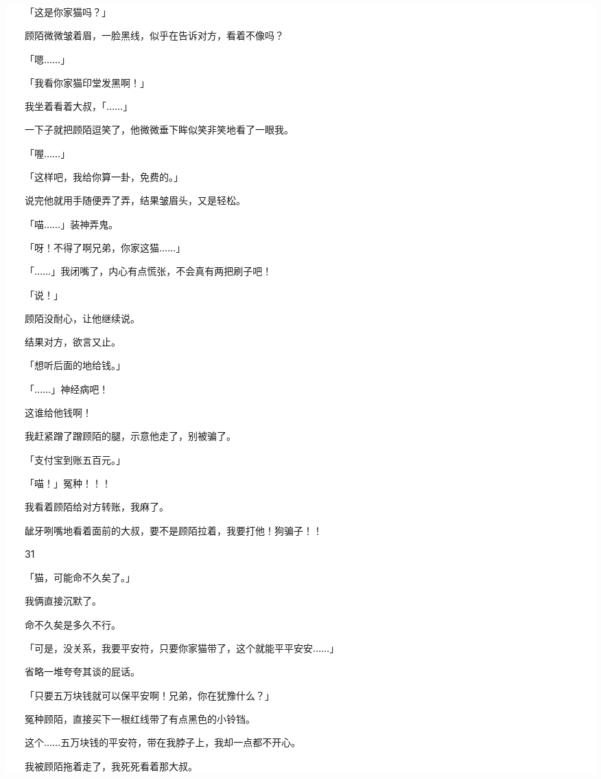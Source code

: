 &emsp;&emsp;「这是你家猫吗？」  
  
&emsp;&emsp;顾陌微微皱着眉，一脸黑线，似乎在告诉对方，看着不像吗？  
  
&emsp;&emsp;「嗯……」  
  
&emsp;&emsp;「我看你家猫印堂发黑啊！」  
  
&emsp;&emsp;我坐着看着大叔，「……」  
  
&emsp;&emsp;一下子就把顾陌逗笑了，他微微垂下眸似笑非笑地看了一眼我。  
  
&emsp;&emsp;「喔……」  
  
&emsp;&emsp;「这样吧，我给你算一卦，免费的。」  
  
&emsp;&emsp;说完他就用手随便弄了弄，结果皱眉头，又是轻松。  
  
&emsp;&emsp;「喵……」装神弄鬼。  
  
&emsp;&emsp;「呀！不得了啊兄弟，你家这猫……」  
  
&emsp;&emsp;「……」我闭嘴了，内心有点慌张，不会真有两把刷子吧！  
  
&emsp;&emsp;「说！」  
  
&emsp;&emsp;顾陌没耐心，让他继续说。  
  
&emsp;&emsp;结果对方，欲言又止。  
  
&emsp;&emsp;「想听后面的地给钱。」  
  
&emsp;&emsp;「……」神经病吧！  
  
&emsp;&emsp;这谁给他钱啊！  
  
&emsp;&emsp;我赶紧蹭了蹭顾陌的腿，示意他走了，别被骗了。  
  
&emsp;&emsp;「支付宝到账五百元。」  
  
&emsp;&emsp;「喵！」冤种！！！  
  
&emsp;&emsp;我看着顾陌给对方转账，我麻了。  
  
&emsp;&emsp;龇牙咧嘴地看着面前的大叔，要不是顾陌拉着，我要打他！狗骗子！！  
  
&emsp;&emsp;31  
  
&emsp;&emsp;「猫，可能命不久矣了。」  
  
&emsp;&emsp;我俩直接沉默了。  
  
&emsp;&emsp;命不久矣是多久不行。  
  
&emsp;&emsp;「可是，没关系，我要平安符，只要你家猫带了，这个就能平平安安……」  
  
&emsp;&emsp;省略一堆夸夸其谈的屁话。  
  
&emsp;&emsp;「只要五万块钱就可以保平安啊！兄弟，你在犹豫什么？」  
  
&emsp;&emsp;冤种顾陌，直接买下一根红线带了有点黑色的小铃铛。  
  
&emsp;&emsp;这个……五万块钱的平安符，带在我脖子上，我却一点都不开心。  
  
&emsp;&emsp;我被顾陌拖着走了，我死死看着那大叔。  
  